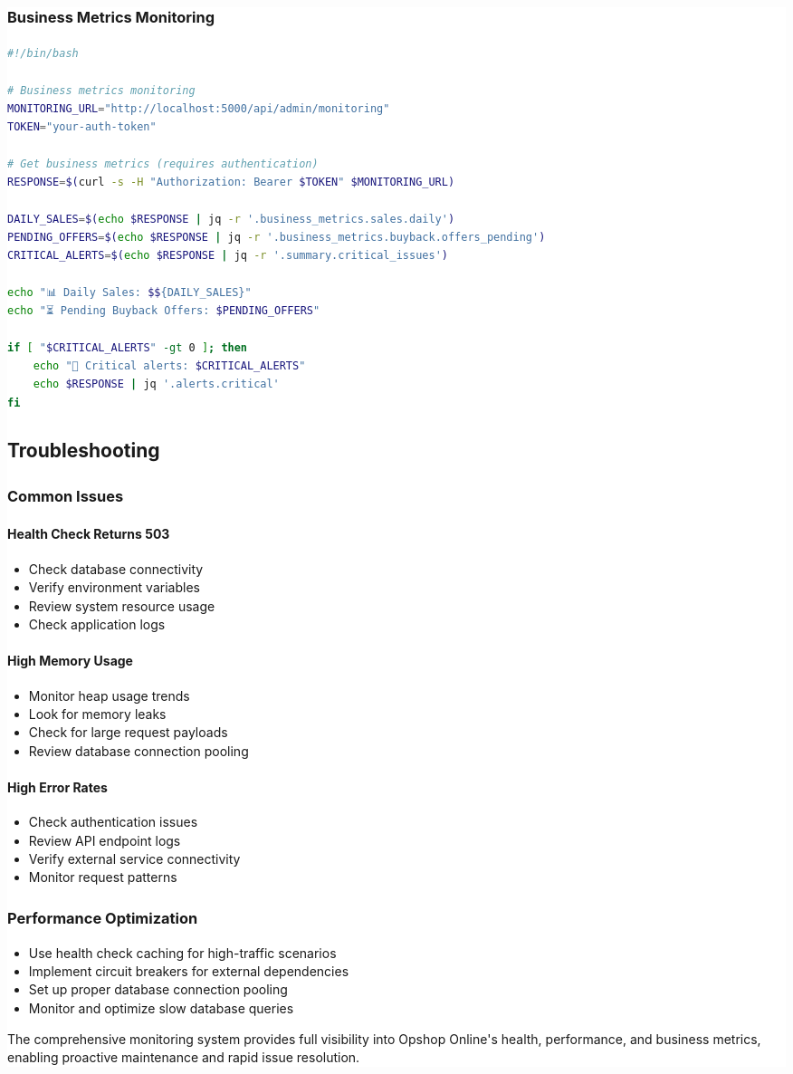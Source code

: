 ### **Business Metrics Monitoring**
```bash
#!/bin/bash

# Business metrics monitoring
MONITORING_URL="http://localhost:5000/api/admin/monitoring"
TOKEN="your-auth-token"

# Get business metrics (requires authentication)
RESPONSE=$(curl -s -H "Authorization: Bearer $TOKEN" $MONITORING_URL)

DAILY_SALES=$(echo $RESPONSE | jq -r '.business_metrics.sales.daily')
PENDING_OFFERS=$(echo $RESPONSE | jq -r '.business_metrics.buyback.offers_pending')
CRITICAL_ALERTS=$(echo $RESPONSE | jq -r '.summary.critical_issues')

echo "📊 Daily Sales: $${DAILY_SALES}"
echo "⏳ Pending Buyback Offers: $PENDING_OFFERS"

if [ "$CRITICAL_ALERTS" -gt 0 ]; then
    echo "🚨 Critical alerts: $CRITICAL_ALERTS"
    echo $RESPONSE | jq '.alerts.critical'
fi
```

## Troubleshooting

### **Common Issues**

#### Health Check Returns 503
- Check database connectivity
- Verify environment variables
- Review system resource usage
- Check application logs

#### High Memory Usage
- Monitor heap usage trends
- Look for memory leaks
- Check for large request payloads
- Review database connection pooling

#### High Error Rates
- Check authentication issues
- Review API endpoint logs
- Verify external service connectivity
- Monitor request patterns

### **Performance Optimization**
- Use health check caching for high-traffic scenarios
- Implement circuit breakers for external dependencies
- Set up proper database connection pooling
- Monitor and optimize slow database queries

The comprehensive monitoring system provides full visibility into Opshop Online's health, performance, and business metrics, enabling proactive maintenance and rapid issue resolution.